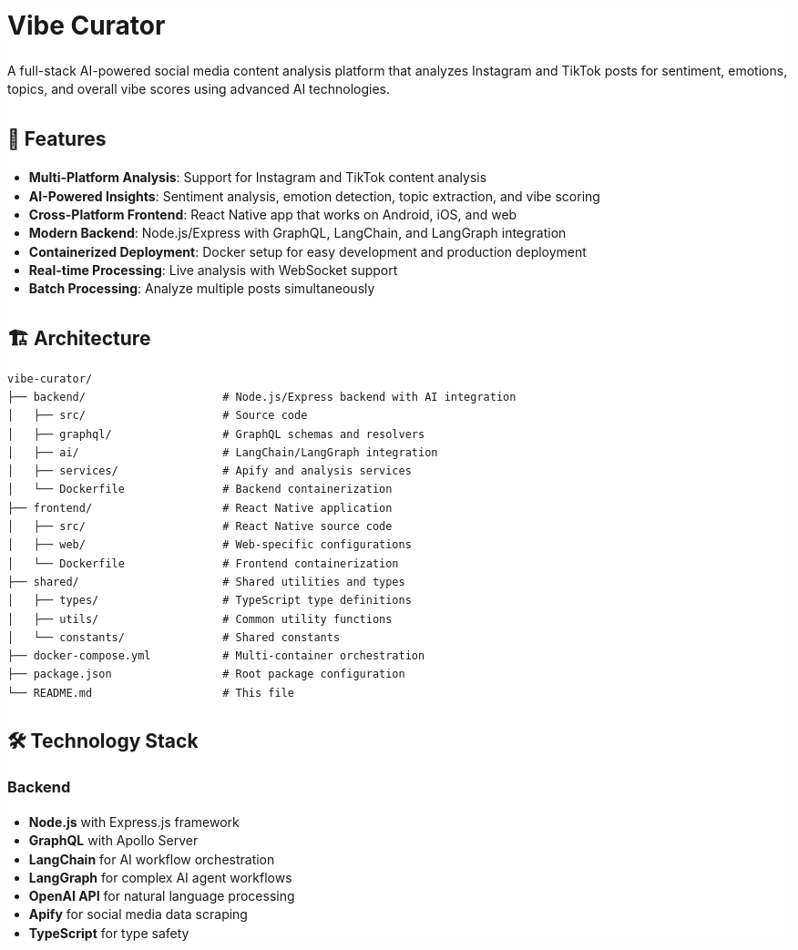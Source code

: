 # Vibe Curator

A full-stack AI-powered social media content analysis platform that analyzes Instagram and TikTok posts for sentiment, emotions, topics, and overall vibe scores using advanced AI technologies.

## 🚀 Features

- **Multi-Platform Analysis**: Support for Instagram and TikTok content analysis
- **AI-Powered Insights**: Sentiment analysis, emotion detection, topic extraction, and vibe scoring
- **Cross-Platform Frontend**: React Native app that works on Android, iOS, and web
- **Modern Backend**: Node.js/Express with GraphQL, LangChain, and LangGraph integration
- **Containerized Deployment**: Docker setup for easy development and production deployment
- **Real-time Processing**: Live analysis with WebSocket support
- **Batch Processing**: Analyze multiple posts simultaneously

## 🏗️ Architecture

```
vibe-curator/
├── backend/                     # Node.js/Express backend with AI integration
│   ├── src/                     # Source code
│   ├── graphql/                 # GraphQL schemas and resolvers
│   ├── ai/                      # LangChain/LangGraph integration
│   ├── services/                # Apify and analysis services
│   └── Dockerfile               # Backend containerization
├── frontend/                    # React Native application
│   ├── src/                     # React Native source code
│   ├── web/                     # Web-specific configurations
│   └── Dockerfile               # Frontend containerization
├── shared/                      # Shared utilities and types
│   ├── types/                   # TypeScript type definitions
│   ├── utils/                   # Common utility functions
│   └── constants/               # Shared constants
├── docker-compose.yml           # Multi-container orchestration
├── package.json                 # Root package configuration
└── README.md                    # This file
```

## 🛠️ Technology Stack

### Backend
- **Node.js** with Express.js framework
- **GraphQL** with Apollo Server
- **LangChain** for AI workflow orchestration
- **LangGraph** for complex AI agent workflows
- **OpenAI API** for natural language processing
- **Apify** for social media data scraping
- **TypeScript** for type safety
